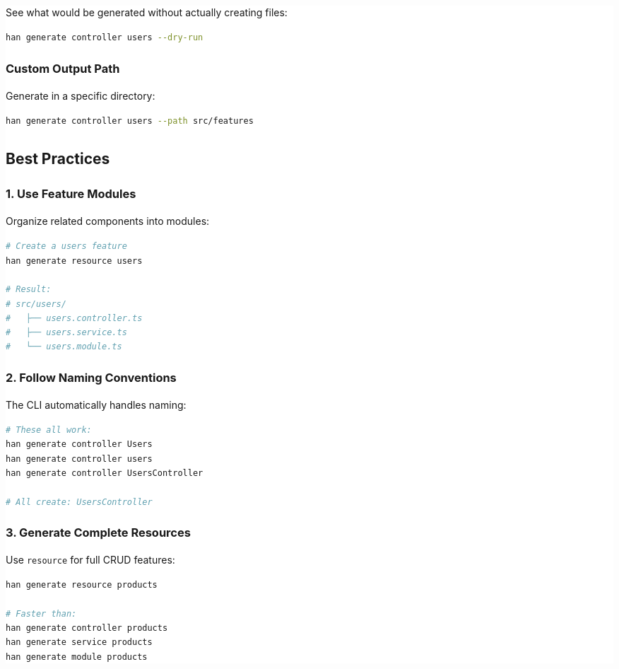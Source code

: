 See what would be generated without actually creating files:

```bash
han generate controller users --dry-run
```

### Custom Output Path

Generate in a specific directory:

```bash
han generate controller users --path src/features
```

## Best Practices

### 1. Use Feature Modules

Organize related components into modules:

```bash
# Create a users feature
han generate resource users

# Result:
# src/users/
#   ├── users.controller.ts
#   ├── users.service.ts
#   └── users.module.ts
```

### 2. Follow Naming Conventions

The CLI automatically handles naming:

```bash
# These all work:
han generate controller Users
han generate controller users
han generate controller UsersController

# All create: UsersController
```

### 3. Generate Complete Resources

Use `resource` for full CRUD features:

```bash
han generate resource products

# Faster than:
han generate controller products
han generate service products
han generate module products
```
